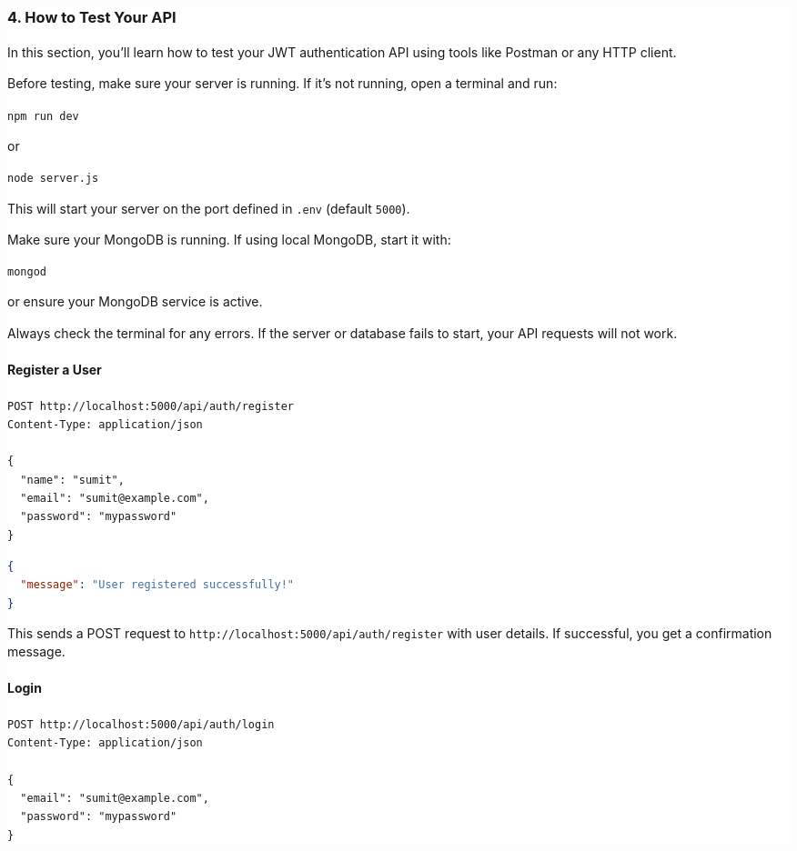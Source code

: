 ### 4. How to Test Your API

In this section, you’ll learn how to test your JWT authentication API using tools like Postman or any HTTP client.

Before testing, make sure your server is running. If it’s not running, open a terminal and run:

```sh
npm run dev
```

or

```sh
node server.js
```

This will start your server on the port defined in <VPIcon icon="fas fa-file-lines"/>`.env` (default `5000`).

Make sure your MongoDB is running. If using local MongoDB, start it with:

```sh
mongod
```

or ensure your MongoDB service is active.

Always check the terminal for any errors. If the server or database fails to start, your API requests will not work.

#### Register a User

```http title="Request"
POST http://localhost:5000/api/auth/register
Content-Type: application/json

{
  "name": "sumit",
  "email": "sumit@example.com",
  "password": "mypassword"
}
```

```json title="Response"
{
  "message": "User registered successfully!"
}
```

This sends a POST request to `http://localhost:5000/api/auth/register` with user details. If successful, you get a confirmation message.

#### Login

```http title="Request"
POST http://localhost:5000/api/auth/login
Content-Type: application/json

{
  "email": "sumit@example.com",
  "password": "mypassword"
}
```
